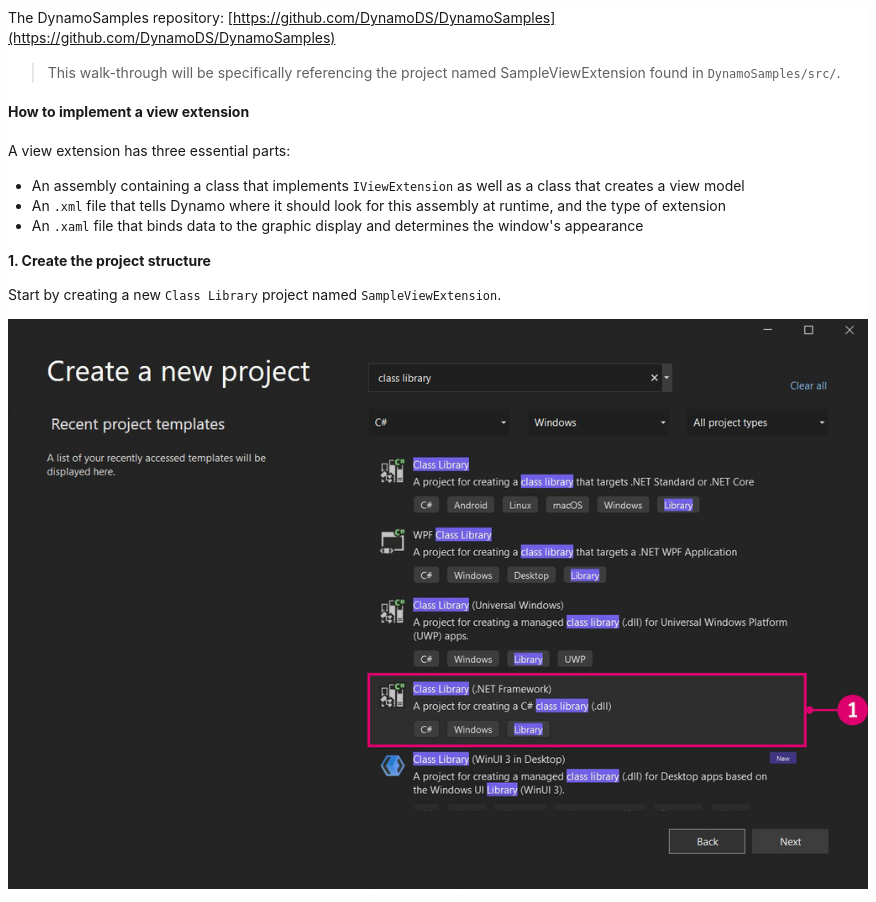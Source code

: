 The DynamoSamples repository: [https://github.com/DynamoDS/DynamoSamples](https://github.com/DynamoDS/DynamoSamples)

> This walk-through will be specifically referencing the project named SampleViewExtension found in `DynamoSamples/src/`.

#### How to implement a view extension <a href="#how-to-implement-a-view-extension" id="how-to-implement-a-view-extension"></a>

A view extension has three essential parts:

* An assembly containing a class that implements `IViewExtension` as well as a class that creates a view model
* An `.xml` file that tells Dynamo where it should look for this assembly at runtime, and the type of extension
* An `.xaml` file that binds data to the graphic display and determines the window's appearance

**1. Create the project structure**

Start by creating a new `Class Library` project named `SampleViewExtension`.

![](../.gitbook/assets/vs-new-project-viewextension-1.jpg)
